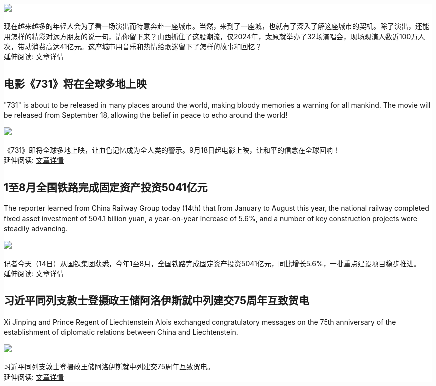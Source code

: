 <img src="https://p4.img.cctvpic.com/photoworkspace/2025/09/14/2025091411030712624.jpg" />   

现在越来越多的年轻人会为了看一场演出而特意奔赴一座城市。当然，来到了一座城，也就有了深入了解这座城市的契机。除了演出，还能用怎样的精彩对远方朋友的说一句，请你留下来？山西抓住了这股潮流，仅2024年，太原就举办了32场演唱会，现场观演人数近100万人次，带动消费高达41亿元。这座城市用音乐和热情给歌迷留下了怎样的故事和回忆？   
延伸阅读: [文章详情](https://news.cctv.com/2025/09/14/ARTIMPT2J7bV7IdZi7P2xodZ250914.shtml)   

<qrcode title="演出“流量”如何变城市“留量”？这座城市给出自己的答案" image="https://p4.img.cctvpic.com/photoworkspace/2025/09/14/2025091411030712624.jpg" />   

## 电影《731》将在全球多地上映   
"731" is about to be released in many places around the world, making bloody memories a warning for all mankind. The movie will be released from September 18, allowing the belief in peace to echo around the world!   

<img src="https://p1.img.cctvpic.com/photoworkspace/2025/09/14/2025091411071834095.jpg" />   

《731》即将全球多地上映，让血色记忆成为全人类的警示。9月18日起电影上映，让和平的信念在全球回响！   
延伸阅读: [文章详情](https://news.cctv.com/2025/09/14/ARTI36S9t9XJ3OlKgOmuPnNK250914.shtml)   

<qrcode title="电影《731》将在全球多地上映" image="https://p1.img.cctvpic.com/photoworkspace/2025/09/14/2025091411071834095.jpg" />   

## 1至8月全国铁路完成固定资产投资5041亿元   
The reporter learned from China Railway Group today (14th) that from January to August this year, the national railway completed fixed asset investment of 504.1 billion yuan, a year-on-year increase of 5.6%, and a number of key construction projects were steadily advancing.   

<img src="https://p5.img.cctvpic.com/photoworkspace/2025/09/14/2025091410570393372.jpg" />   

记者今天（14日）从国铁集团获悉，今年1至8月，全国铁路完成固定资产投资5041亿元，同比增长5.6%，一批重点建设项目稳步推进。   
延伸阅读: [文章详情](https://news.cctv.com/2025/09/14/ARTIBTuxWNvEkcXVketK0PlB250914.shtml)   

<qrcode title="1至8月全国铁路完成固定资产投资5041亿元" image="https://p5.img.cctvpic.com/photoworkspace/2025/09/14/2025091410570393372.jpg" />   

## 习近平同列支敦士登摄政王储阿洛伊斯就中列建交75周年互致贺电   
Xi Jinping and Prince Regent of Liechtenstein Alois exchanged congratulatory messages on the 75th anniversary of the establishment of diplomatic relations between China and Liechtenstein.   

<img src="https://p3.img.cctvpic.com/photoworkspace/2025/09/14/2025091410503426282.jpg" />   

习近平同列支敦士登摄政王储阿洛伊斯就中列建交75周年互致贺电。   
延伸阅读: [文章详情](https://news.cctv.com/2025/09/14/ARTISDAEl2jzjQfavbaPH1aC250914.shtml)   

<qrcode title="习近平同列支敦士登摄政王储阿洛伊斯就中列建交75周年互致贺电" image="https://p3.img.cctvpic.com/photoworkspace/2025/09/14/2025091410503426282.jpg" />   

